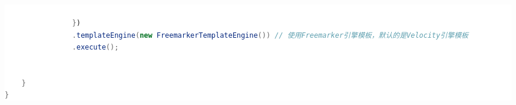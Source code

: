 ```java

                })
                .templateEngine(new FreemarkerTemplateEngine()) // 使用Freemarker引擎模板，默认的是Velocity引擎模板
                .execute();


    }
}

```

